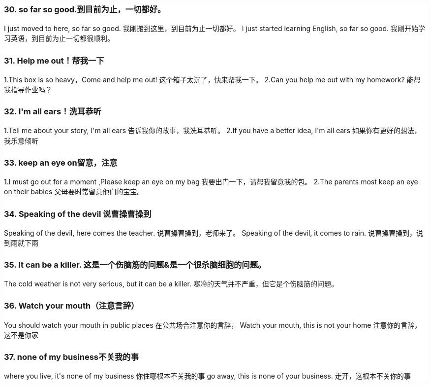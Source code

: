 

### 30. so far so good.到目前为止，一切都好。
I just moved to here, so far so good. 
我刚搬到这里，到目前为止一切都好。
I just started learning English, so far so good.
我刚开始学习英语，到目前为止一切都很顺利。



### 31. Help me out！帮我一下 
1.This box is so heavy，Come and help me out! 
这个箱子太沉了，快来帮我一下。 
2.Can you help me out with my homework?
能帮我指导作业吗？



### 32. I'm all ears！洗耳恭听 
1.Tell me about your story, I'm all ears
告诉我你的故事，我洗耳恭听。 
2.If you have a better idea, I'm all ears
如果你有更好的想法，我乐意倾听



### 33. keep an eye on留意，注意 
1.I must go out for a moment ,Please keep an eye on my bag
我要出门一下，请帮我留意我的包。 
2.The parents most keep an eye on their babies
父母要时常留意他们的宝宝。



### 34. Speaking of the devil 说曹操曹操到 
Speaking of the devil, here comes the teacher.
说曹操曹操到，老师来了。 
Speaking of the devil, it comes to rain.
说曹操曹操到，说到雨就下雨



### 35. It can be a killer. 这是一个伤脑筋的问题&是一个很杀脑细胞的问题。 
The cold weather is not very serious, but it can be a killer. 
寒冷的天气并不严重，但它是个伤脑筋的问题。



### 36. Watch your mouth（注意言辞） 
You should watch your mouth in public places
在公共场合注意你的言辞，
Watch your mouth, this is not your home
注意你的言辞，这不是你家



### 37. none of my business不关我的事
where you live, it's none of my business
你住哪根本不关我的事
go away, this is none of your business.
走开，这根本不关你的事
